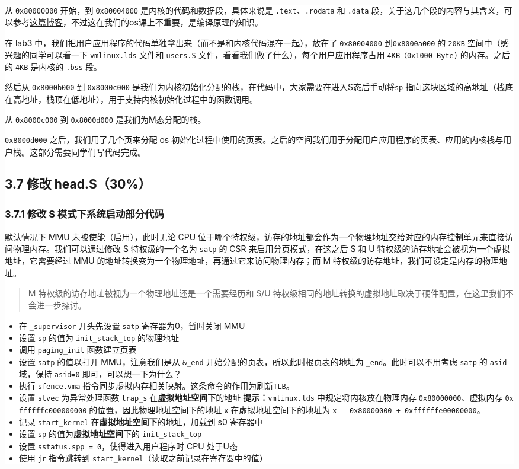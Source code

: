 
从 `0x80000000` 开始，到 `0x80004000` 是内核的代码和数据段，具体来说是 `.text`、`.rodata` 和 `.data` 段，关于这几个段的内容与其含义，可以参考[这篇博客](https://zhuanlan.zhihu.com/p/348026261#:~:text=%E8%AE%B2%E8%BF%87%20ELF%20%E6%96%87%E4%BB%B6%E7%BB%93%E6%9E%84%E5%A4%A7%E8%87%B4%E5%A6%82%E4%B8%8B%E5%9B%BE%EF%BC%9A%20%E6%88%91%E4%BB%AC%E7%9F%A5%E9%81%93%20ELF%20%E6%96%87%E4%BB%B6%E5%8C%85%E5%90%AB%E4%B8%89%E7%A7%8D%E7%B1%BB%E5%9E%8B%EF%BC%9A%E5%8F%AF%E9%87%8D%E5%AE%9A%E4%BD%8D%E6%96%87%E4%BB%B6%EF%BC%88%2A.o%EF%BC%89%E3%80%81%E5%8F%AF%E6%89%A7%E8%A1%8C%E6%96%87%E4%BB%B6%E3%80%81%E4%BB%A5%E5%8F%8A%E5%85%B1%E4%BA%AB%E5%BA%93%EF%BC%88share%20library%EF%BC%89%E3%80%82,%E4%B8%89%E7%A7%8D%E6%96%87%E4%BB%B6%E6%A0%BC%E5%BC%8F%E4%BB%8E%E7%BB%93%E6%9E%84%E4%B8%8A%E6%9D%A5%E8%AF%B4%E5%9F%BA%E6%9C%AC%E4%B8%80%E8%87%B4%EF%BC%8C%E5%8F%AA%E6%98%AF%E5%85%B7%E4%BD%93%E5%88%B0%E6%AF%8F%E4%B8%80%E4%B8%AA%E7%BB%93%E6%9E%84%E4%B8%8D%E5%90%8C%E3%80%82%20%E4%BB%A3%E7%A0%81%E6%AE%B5%EF%BC%88.text%EF%BC%89%E6%98%AF%E5%8F%AF%E6%89%A7%E8%A1%8C%E6%8C%87%E4%BB%A4%E7%9A%84%E9%9B%86%E5%90%88%EF%BC%9B%E6%95%B0%E6%8D%AE%E6%AE%B5%20%28.data%29%E5%92%8C%20BSS%20%E6%AE%B5%20%28.bss%29%E6%98%AF%E6%95%B0%E6%8D%AE%E7%9A%84%E9%9B%86%E5%90%88%EF%BC%8C%E5%85%B6%E4%B8%AD.data%20%E8%A1%A8%E7%A4%BA%E5%B7%B2%E7%BB%8F%E5%88%9D%E5%A7%8B%E5%8C%96%E7%9A%84%E6%95%B0%E6%8D%AE%EF%BC%8C.bss%20%E8%A1%A8%E7%A4%BA%E6%9C%AA%E5%88%9D%E5%A7%8B%E5%8C%96%E7%9A%84%E6%95%B0%E6%8D%AE%E3%80%82)，~~不过这在我们的os课上不重要，是编译原理的知识~~。


在 lab3 中，我们把用户应用程序的代码单独拿出来（而不是和内核代码混在一起），放在了 `0x80004000` 到`0x8000a000` 的 `20KB` 空间中（感兴趣的同学可以看一下 `vmlinux.lds` 文件和 `users.S` 文件，看看我们做了什么），每个用户应用程序占用 `4KB（0x1000 Byte)` 的内存。之后的 `4KB` 是内核的 `.bss` 段。


然后从 `0x8000b000` 到 `0x8000c000` 是我们为内核初始化分配的栈，在代码中，大家需要在进入S态后手动将`sp` 指向这块区域的高地址（栈底在高地址，栈顶在低地址），用于支持内核初始化过程中的函数调用。


从 `0x8000c000` 到 `0x8000d000` 是我们为M态分配的栈。


`0x8000d000` 之后，我们用了几个页来分配 os 初始化过程中使用的页表。之后的空间我们用于分配用户应用程序的页表、应用的内核栈与用户栈。这部分需要同学们写代码完成。




<a name="kqRfw"></a>
## 3.7 修改 head.S（30%）


<a name="c7TSG"></a>
### 3.7.1 修改 S 模式下系统启动部分代码


默认情况下 MMU 未被使能（启用），此时无论 CPU 位于哪个特权级，访存的地址都会作为一个物理地址交给对应的内存控制单元来直接访问物理内存。我们可以通过修改 S 特权级的一个名为 `satp` 的 CSR 来启用分页模式，在这之后 S 和 U 特权级的访存地址会被视为一个虚拟地址，它需要经过 MMU 的地址转换变为一个物理地址，再通过它来访问物理内存；而 M 特权级的访存地址，我们可设定是内存的物理地址。


> M 特权级的访存地址被视为一个物理地址还是一个需要经历和 S/U 特权级相同的地址转换的虚拟地址取决于硬件配置，在这里我们不会进一步探讨。



- 在 `_supervisor` 开头先设置 `satp` 寄存器为0，暂时关闭 MMU
- 设置 `sp` 的值为 `init_stack_top` 的物理地址
- 调用 `paging_init` 函数建立页表
- 设置 `satp` 的值以打开 MMU，注意我们是从 `&_end` 开始分配的页表，所以此时根页表的地址为 `_end`。此时可以不用考虑 `satp` 的 `asid` 域，保持 `asid=0` 即可，可以想一下为什么？
- 执行 `sfence.vma` 指令同步虚拟内存相关映射。这条命令的作用为[刷新`TLB`](https://blog.csdn.net/yiyeguzhou100/article/details/124548795)。
- 设置 `stvec` 为异常处理函数 `trap_s` 在**虚拟地址空间下**的地址
**提示：**`vmlinux.lds` 中规定将内核放在物理内存 `0x80000000`、虚拟内存 `0xffffffc000000000` 的位置，因此物理地址空间下的地址 `x` 在虚拟地址空间下的地址为 `x - 0x80000000 + 0xffffffe00000000`。
- 记录 `start_kernel` 在**虚拟地址空间下**的地址，加载到 s0 寄存器中
- 设置 `sp` 的值为**虚拟地址空间**下的 `init_stack_top`
- 设置 `sstatus.spp = 0`，使得进入用户程序时 CPU 处于U态
- 使用 `jr` 指令跳转到 `start_kernel`（读取之前记录在寄存器中的值）
